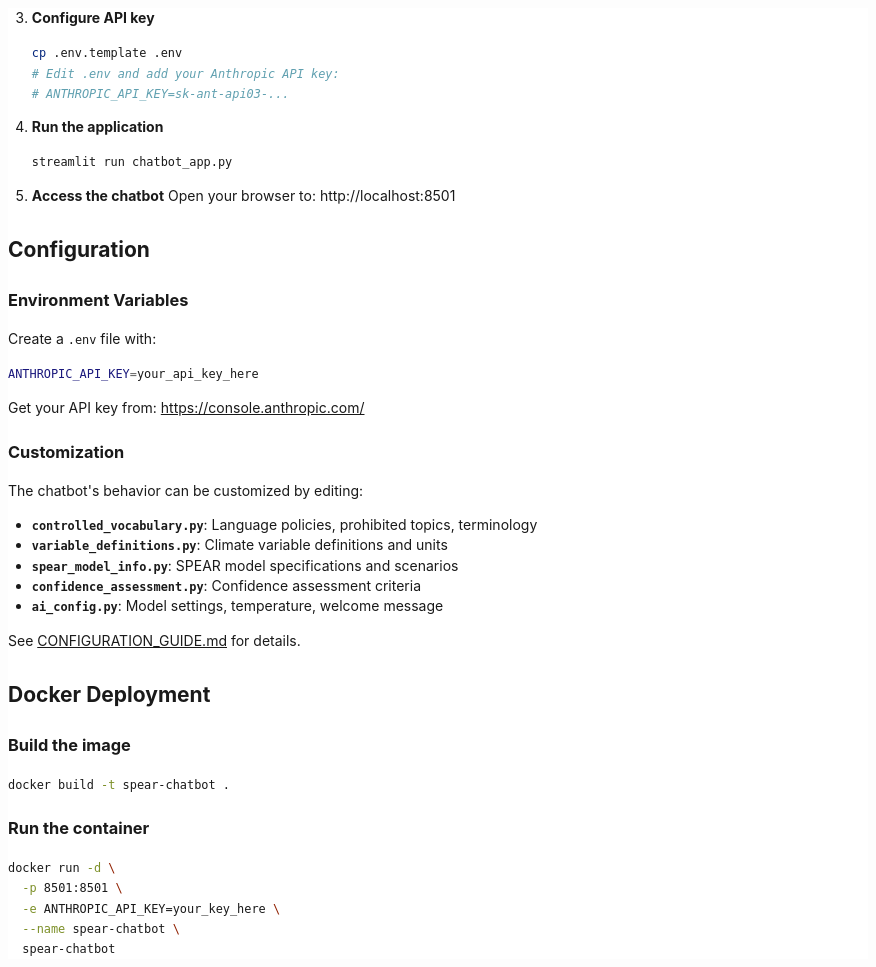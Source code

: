 3. **Configure API key**
   ```bash
   cp .env.template .env
   # Edit .env and add your Anthropic API key:
   # ANTHROPIC_API_KEY=sk-ant-api03-...
   ```

4. **Run the application**
   ```bash
   streamlit run chatbot_app.py
   ```

5. **Access the chatbot**
   Open your browser to: http://localhost:8501

## Configuration

### Environment Variables

Create a `.env` file with:

```bash
ANTHROPIC_API_KEY=your_api_key_here
```

Get your API key from: https://console.anthropic.com/

### Customization

The chatbot's behavior can be customized by editing:

- **`controlled_vocabulary.py`**: Language policies, prohibited topics, terminology
- **`variable_definitions.py`**: Climate variable definitions and units
- **`spear_model_info.py`**: SPEAR model specifications and scenarios
- **`confidence_assessment.py`**: Confidence assessment criteria
- **`ai_config.py`**: Model settings, temperature, welcome message

See [CONFIGURATION_GUIDE.md](CONFIGURATION_GUIDE.md) for details.

## Docker Deployment

### Build the image

```bash
docker build -t spear-chatbot .
```

### Run the container

```bash
docker run -d \
  -p 8501:8501 \
  -e ANTHROPIC_API_KEY=your_key_here \
  --name spear-chatbot \
  spear-chatbot
```
